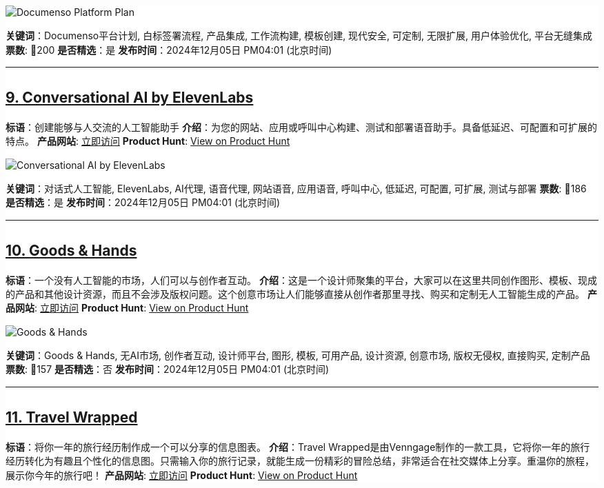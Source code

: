 ![Documenso Platform Plan](https://ph-files.imgix.net/4bcc4679-d8df-45db-ad8e-c8e51081e1aa.png?auto=format&fit=crop&frame=1&h=512&w=1024)

**关键词**：Documenso平台计划, 白标签署流程, 产品集成, 工作流构建, 模板创建, 现代安全, 可定制, 无限扩展, 用户体验优化, 平台无缝集成
**票数**: 🔺200
**是否精选**：是
**发布时间**：2024年12月05日 PM04:01 (北京时间)

---

## [9. Conversational AI by ElevenLabs](https://www.producthunt.com/posts/conversational-ai-by-elevenlabs?utm_campaign=producthunt-api&utm_medium=api-v2&utm_source=Application%3A+decohack+%28ID%3A+131684%29)
**标语**：创建能够与人交流的人工智能助手
**介绍**：为您的网站、应用或呼叫中心构建、测试和部署语音助手。具备低延迟、可配置和可扩展的特点。
**产品网站**: [立即访问](https://www.producthunt.com/r/4Q7LGGHA22AF5R?utm_campaign=producthunt-api&utm_medium=api-v2&utm_source=Application%3A+decohack+%28ID%3A+131684%29)
**Product Hunt**: [View on Product Hunt](https://www.producthunt.com/posts/conversational-ai-by-elevenlabs?utm_campaign=producthunt-api&utm_medium=api-v2&utm_source=Application%3A+decohack+%28ID%3A+131684%29)

![Conversational AI by ElevenLabs](https://ph-files.imgix.net/b1499817-385c-48f2-a9d8-e210418df47e.webp?auto=format&fit=crop&frame=1&h=512&w=1024)

**关键词**：对话式人工智能, ElevenLabs, AI代理, 语音代理, 网站语音, 应用语音, 呼叫中心, 低延迟, 可配置, 可扩展, 测试与部署
**票数**: 🔺186
**是否精选**：是
**发布时间**：2024年12月05日 PM04:01 (北京时间)

---

## [10. Goods & Hands](https://www.producthunt.com/posts/goods-hands?utm_campaign=producthunt-api&utm_medium=api-v2&utm_source=Application%3A+decohack+%28ID%3A+131684%29)
**标语**：一个没有人工智能的市场，人们可以与创作者互动。
**介绍**：这是一个设计师聚集的平台，大家可以在这里共同创作图形、模板、现成的产品和其他设计资源，而且不会涉及版权问题。这个创意市场让人们能够直接从创作者那里寻找、购买和定制无人工智能生成的产品。
**产品网站**: [立即访问](https://www.producthunt.com/r/MHSCTSH3AN3DET?utm_campaign=producthunt-api&utm_medium=api-v2&utm_source=Application%3A+decohack+%28ID%3A+131684%29)
**Product Hunt**: [View on Product Hunt](https://www.producthunt.com/posts/goods-hands?utm_campaign=producthunt-api&utm_medium=api-v2&utm_source=Application%3A+decohack+%28ID%3A+131684%29)

![Goods & Hands](https://ph-files.imgix.net/57516249-b707-4a06-80de-cb4895cbd939.png?auto=format&fit=crop&frame=1&h=512&w=1024)

**关键词**：Goods & Hands, 无AI市场, 创作者互动, 设计师平台, 图形, 模板, 可用产品, 设计资源, 创意市场, 版权无侵权, 直接购买, 定制产品
**票数**: 🔺157
**是否精选**：否
**发布时间**：2024年12月05日 PM04:01 (北京时间)

---

## [11. Travel Wrapped](https://www.producthunt.com/posts/travel-wrapped?utm_campaign=producthunt-api&utm_medium=api-v2&utm_source=Application%3A+decohack+%28ID%3A+131684%29)
**标语**：将你一年的旅行经历制作成一个可以分享的信息图表。
**介绍**：Travel Wrapped是由Venngage制作的一款工具，它将你一年的旅行经历转化为有趣且个性化的信息图。只需输入你的旅行记录，就能生成一份精彩的冒险总结，非常适合在社交媒体上分享。重温你的旅程，展示你今年的旅行吧！
**产品网站**: [立即访问](https://www.producthunt.com/r/7H5P3LBCGEJZ5S?utm_campaign=producthunt-api&utm_medium=api-v2&utm_source=Application%3A+decohack+%28ID%3A+131684%29)
**Product Hunt**: [View on Product Hunt](https://www.producthunt.com/posts/travel-wrapped?utm_campaign=producthunt-api&utm_medium=api-v2&utm_source=Application%3A+decohack+%28ID%3A+131684%29)
